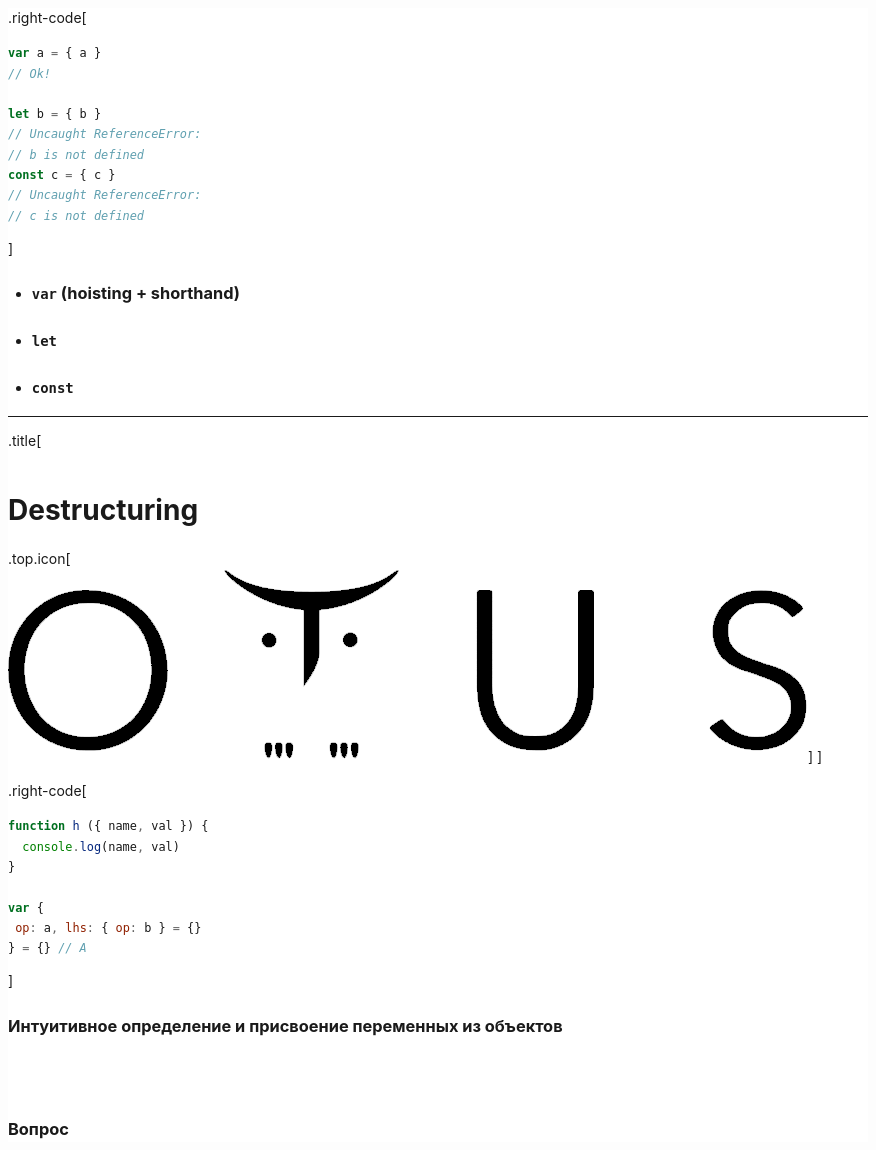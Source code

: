 .right-code[
```javascript
var a = { a }
// Ok!

let b = { b } 
// Uncaught ReferenceError: 
// b is not defined
const c = { c } 
// Uncaught ReferenceError: 
// c is not defined
```
]

- ### `var` (hoisting + shorthand)
- ### `let`
- ### `const`

---

.title[ 
  # Destructuring
  .top.icon[![otus main](assets/otus-3.png)]
]

.right-code[
```javascript
function h ({ name, val }) { 
  console.log(name, val)
}

var { 
 op: a, lhs: { op: b } = {} 
} = {} // A
```
]

### Интуитивное определение и присвоение переменных из объектов
<br><br>

### Вопрос

